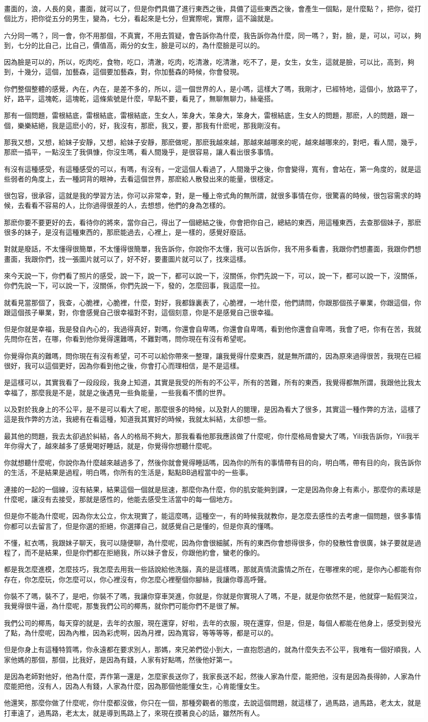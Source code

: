 畫面的，浪，人長的臭，畫面，就可以了，但是你們具備了進行東西之後，具備了這些東西之後，會產生一個點，是什麼點？，把你，從打個比方，把你從五分的男生，變為，七分，看起來是七分，但實際呢，實際，這不論就是。

六分同一嗎？，同一會，你不用那個，不真實，不用去質疑，會告訴你為什麼，我告訴你為什麼，同一嗎？，對，臉，是，可以，可以，夠到，七分的比自己，比自己，價值高，兩分的女生，臉是可以的，為什麼臉是可以的。

因為臉是可以的，所以，吃肉吃，食物，吃口，清澈，吃肉，吃清澈，吃清澈，吃不了，是，女生，女生，這就是臉，可以比，高到，夠到，十幾分，這個，加藝森，這個要加藝森，對，你加藝森的時候，你會發現。

你們整個整體的感覺，內在，內在，是差不多的，所以，這一個世界的人，是小嗎，這樣大了嗎，我剛才，已經特地，這個小，放路平了，好，路平，這塊乾，這塊乾，這條紫號是什麼，早點不要，看見了，無聊無聊力，絲毫搭。

那有一個問題，雷根結底，雷根結底，雷根結底，生女人，笨身大，笨身大，笨身大，雷根結底，生女人的問題，那麽，人的問題，跟一個，樂樂結絕，我是這麽小的，好，我沒有，那麽，我又，要，那我有什麽呢，那我剛沒有。

那我又想，又想，給妹子安靜，又想，給妹子安靜，那麽做呢，那麽我越來越，那越來越哪來的呢，越來越哪來的，對吧，看人間，幾乎，那麽一插平，一點沒生了我俱慷，你沒生嗎，看人間幾乎，是很容易，讓人看出很多事情。

有沒有這種感受，有這種感受的可以，有嗎，有沒有，一定這個人看過了，人間幾乎之後，你會變得，寬有，會站在，第一角度的，就是這些弱者的角度上，去一種詞背的眼神，去看這個世界，那麽給人散發出來的能量，很穩定。

很包容，很承容，這就是我的學習方法，你可以非常幸，對，是一種上帝式角的無所謂，就很多事情在你，很驚喜的時候，很包容需求的時候，去看看不容易的人，比你過得很差的人，去想想，他們的身為怎樣的。

那麽你要不要更好的去，看待你的將來，當你自己，得出了一個總結之後，你會把你自己，總結的東西，用這種東西，去查那個妹子，那麽很多的妹子，是沒有這種東西的，那麽能過去，心裡上，是一樣的，感覺好廢話。

對就是廢話，不太懂得很簡單，不太懂得很簡單，我告訴你，你說你不太懂，我可以告訴你，我不用多看書，我跟你們想畫面，我跟你們想畫面，我跟你們，找一張圖片就可以了，好不好，要畫圖片就可以了，找來這樣。

來今天說一下，你們看了照片的感受，說一下，說一下，都可以說一下，沒關係，你們先說一下，可以，說一下，都可以說一下，沒關係，你們先說一下，可以說一下，沒關係，你們先說一下，發的，怎麼回事，我這麼一拉。

就看見當那個了，我查，心脆裡，心脆裡，什麼，對好，我都錄裏表了，心脆裡，一地什麼，他們請問，你跟那個孩子畢業，你跟這個，你跟這個孩子畢業，對，你會感覺自己很幸福對不對，這個刻意，你是不是感覺自己很幸福。

但是你就是幸福，我是發自內心的，我過得真好，對嗎，你還會自卑嗎，你還會自卑嗎，看到他你還會自卑嗎，我會了吧，你有在苦，我就先問你在苦，在哪，你看到他你覺得還難嗎，不難對嗎，問你現在有沒有希望呢。

你覺得你真的難嗎，問你現在有沒有希望，可不可以給你帶來一整理，讓我覺得什麼東西，就是無所謂的，因為原來過得很苦，我現在已經很好，我可以這個更好，因為你看到他之後，你會打心而理相信，是不是這樣。

是這樣可以，其實我看了一段段段，我身上知道，其實是我受的所有的不公平，所有的苦難，所有的東西，我覺得都無所謂，我跟他比我太幸福了，那麼我是不是，就是之後遇見一些負能量，一些我看不慣的世界。

以及對於我身上的不公平，是不是可以看大了呢，那麼很多的時候，以及對人的閱理，是因為看大了很多，其實這一種作弊的方法，這樣了這是我作弊的方法，我總有在看這種，知道我其實好的時候，我就太糾結，太卻想一些。

最其他的問題，我去太卻過於糾結，各人的格局不夠大，那我看看他那我應該做了什麼呢，你什麼格局會變大了嗎，Yili我告訴你，Yili我半年你得大了，越來越多了感覺喝好睡話，就是，你覺得你想聽什麼呢。

你就想聽什麼呢，你說你為什麼越來越過多了，然後你就會覺得睡話嗎，因為你的所有的事情帶有目的向，明白嗎，帶有目的向，我告訴你的生活，不是結果是過程，明白嗎，你所有的生活是，點點BB過程當中的一些事。

連接的一起的一個線，沒有結果，結果這個一個就是屈速，那麼你為什麼，你的肌安能夠到課，一定是因為你身上有素小，那麼你的素球是什麼呢，讓沒有去接受，那就是感性的，他能去感受生活當中的每一個地方。

但是你不能為什麼呢，因為你太公立，你太現實了，能這麼嗎，這種空一，有的時候我就教你，是怎麼去感性的去考慮一個問題，很多事情你都可以去留言了，但是你選的拒絕，你選擇自己，就感覺自己是懂的，但是你真的懂嗎。

不懂，紅衣嗎，我跟妹子聊天，我可以隨便聊，為什麼呢，因為你會很細膩，所有的東西你會想得很多，你的發散性會很廣，妹子要就是過程了，而不是結果，但是你們都在拒絕我，所以妹子會反，你跟他約會，蠻老的像的。

都是我怎麼進模，怎麼技巧，我怎麼去用我一些話說給他洗腦，真的是這樣嗎，那就真情流露情之所在，在哪裡來的呢，是你內心都能有你存在，你怎麼玩，你怎麼可以，你心裡沒有，你怎麼心裡壓個你腳絲，我讓你尊高呼聲。

你裝不了嗎，裝不了，是吧，你裝不了嗎，我讓你穿車哭進，你就是，你就是你實現人了嗎，不是，就是你依然不是，他就穿一點假哭泣，我覺得很牛逼，為什麼呢，那隻我們公司的椰馬，就你們可能你們不是很了解。

我們公司的椰馬，每天穿的就是，去年的衣服，現在還穿，好啦，去年的衣服，現在還穿，但是，但是，每個人都能在他身上，感受到發光了點，為什麼呢，因為內椎，因為彩虎啊，因為月裡，因為寬容，等等等等，都是可以的。

但是你身上有這種特質嗎，你永遠都在要求別人，那媽，來兄弟們從小到大，一直抱怨過的，就為什麼失去不公平，我唯有一個好順我，人家他媽的那個，那個，比我好，是因為有錢，人家有好點嗎，然後他好第一。

是因為老師對他好，他為什麼，弄作第一還是，怎麼家長送你了，我家長送不起，然後人家為什麼，能把他，沒有是因為長得帥，人家為什麼能把他，沒有人，因為人有錢，人家為什麼，因為那個他能懂女生，心肯能懂女生。

他還笑，那麼你做了什麼呢，你什麼都沒做，你只在一個，那種旁觀者的態度，去說這個問題，就這樣了，過馬路，過馬路，老太太，就是打車遠了，過馬路，老太太，就是導到馬路上了，來現在摸著良心的話，雖然所有人。
